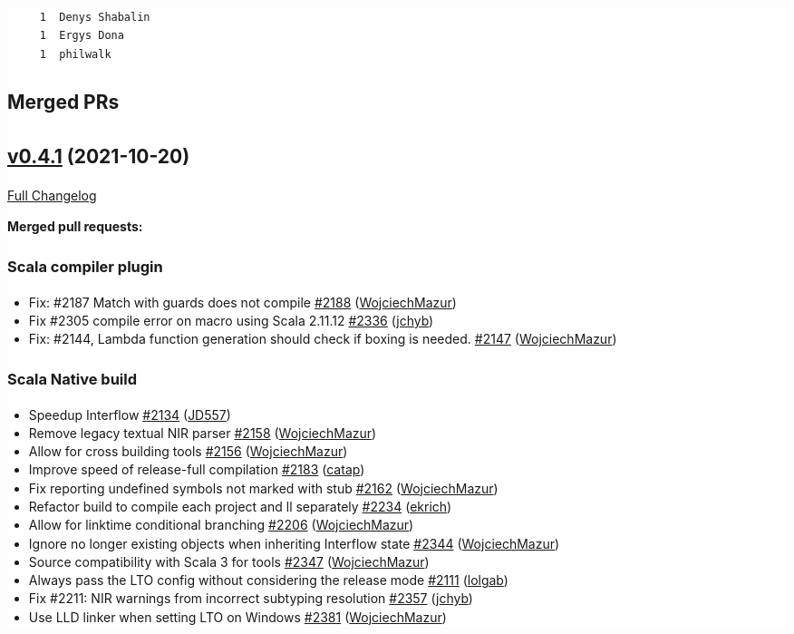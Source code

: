```
     1	Denys Shabalin
     1	Ergys Dona
     1	philwalk
```

## Merged PRs

## [v0.4.1](https://github.com/scala-native/scala-native/tree/v0.4.1) (2021-10-20)

[Full Changelog](https://github.com/scala-native/scala-native/compare/v0.4.0...v0.4.1)

**Merged pull requests:**

### Scala compiler plugin
- Fix: #2187 Match with guards does not compile
  [\#2188](https://github.com/scala-native/scala-native/pull/2188)
  ([WojciechMazur](https://github.com/WojciechMazur))
- Fix #2305 compile error on macro using Scala 2.11.12
  [\#2336](https://github.com/scala-native/scala-native/pull/2336)
  ([jchyb](https://github.com/jchyb))
- Fix: #2144, Lambda function generation should check if boxing is needed. 
  [\#2147](https://github.com/scala-native/scala-native/pull/2147)
  ([WojciechMazur](https://github.com/WojciechMazur))

### Scala Native build
- Speedup Interflow
  [\#2134](https://github.com/scala-native/scala-native/pull/2134)
  ([JD557](https://github.com/JD557))
- Remove legacy textual NIR parser
  [\#2158](https://github.com/scala-native/scala-native/pull/2158)
  ([WojciechMazur](https://github.com/WojciechMazur))
- Allow for cross building tools
  [\#2156](https://github.com/scala-native/scala-native/pull/2156)
  ([WojciechMazur](https://github.com/WojciechMazur))
- Improve speed of release-full compilation
  [\#2183](https://github.com/scala-native/scala-native/pull/2183)
  ([catap](https://github.com/catap))
- Fix reporting undefined symbols not marked with stub
  [\#2162](https://github.com/scala-native/scala-native/pull/2162)
  ([WojciechMazur](https://github.com/WojciechMazur))
- Refactor build to compile each project and ll separately
  [\#2234](https://github.com/scala-native/scala-native/pull/2234)
  ([ekrich](https://github.com/ekrich))
- Allow for linktime conditional branching
  [\#2206](https://github.com/scala-native/scala-native/pull/2206)
  ([WojciechMazur](https://github.com/WojciechMazur))
- Ignore no longer existing objects when inheriting Interflow state
  [\#2344](https://github.com/scala-native/scala-native/pull/2344)
  ([WojciechMazur](https://github.com/WojciechMazur))
- Source compatibility with Scala 3 for tools
  [\#2347](https://github.com/scala-native/scala-native/pull/2347)
  ([WojciechMazur](https://github.com/WojciechMazur))
- Always pass the LTO config without considering the release mode
  [\#2111](https://github.com/scala-native/scala-native/pull/2111)
  ([lolgab](https://github.com/lolgab))
- Fix #2211: NIR warnings from incorrect subtyping resolution 
  [\#2357](https://github.com/scala-native/scala-native/pull/2357)
  ([jchyb](https://github.com/jchyb))
- Use LLD linker when setting LTO on Windows
  [\#2381](https://github.com/scala-native/scala-native/pull/2381)
  ([WojciechMazur](https://github.com/WojciechMazur))